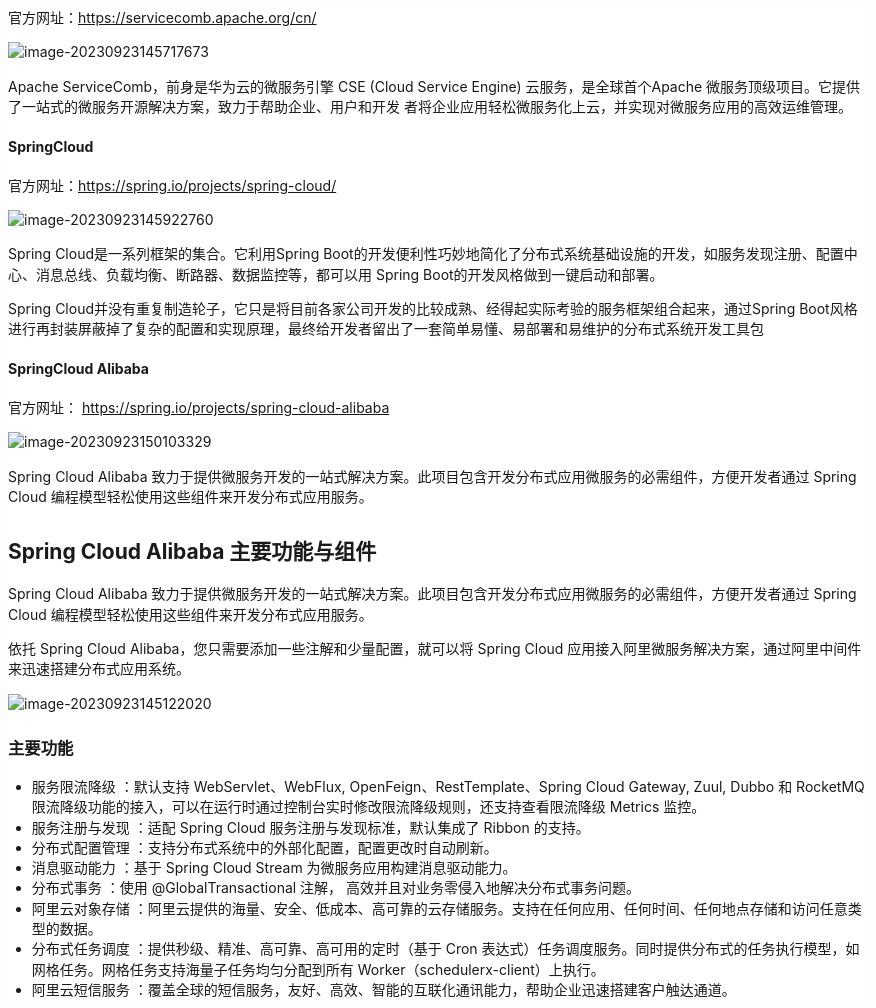 官方网址：https://servicecomb.apache.org/cn/

![image-20230923145717673](typora-user-images/image-20230923145717673.png)

Apache ServiceComb，前身是华为云的微服务引擎 CSE (Cloud Service Engine) 云服务，是全球首个Apache 微服务顶级项目。它提供了一站式的微服务开源解决方案，致力于帮助企业、用户和开发 者将企业应用轻松微服务化上云，并实现对微服务应用的高效运维管理。



#### SpringCloud

官方网址：https://spring.io/projects/spring-cloud/

![image-20230923145922760](typora-user-images/image-20230923145922760.png)



Spring Cloud是一系列框架的集合。它利用Spring Boot的开发便利性巧妙地简化了分布式系统基础设施的开发，如服务发现注册、配置中心、消息总线、负载均衡、断路器、数据监控等，都可以用 Spring Boot的开发风格做到一键启动和部署。

Spring Cloud并没有重复制造轮子，它只是将目前各家公司开发的比较成熟、经得起实际考验的服务框架组合起来，通过Spring Boot风格进行再封装屏蔽掉了复杂的配置和实现原理，最终给开发者留出了一套简单易懂、易部署和易维护的分布式系统开发工具包



#### SpringCloud Alibaba



官方网址： https://spring.io/projects/spring-cloud-alibaba

![image-20230923150103329](typora-user-images/image-20230923150103329.png)

Spring Cloud Alibaba 致力于提供微服务开发的一站式解决方案。此项目包含开发分布式应用微服务的必需组件，方便开发者通过 Spring Cloud 编程模型轻松使用这些组件来开发分布式应用服务。

## Spring Cloud Alibaba 主要功能与组件

Spring Cloud Alibaba 致力于提供微服务开发的一站式解决方案。此项目包含开发分布式应用微服务的必需组件，方便开发者通过 Spring Cloud 编程模型轻松使用这些组件来开发分布式应用服务。

依托 Spring Cloud Alibaba，您只需要添加一些注解和少量配置，就可以将 Spring Cloud 应用接入阿里微服务解决方案，通过阿里中间件来迅速搭建分布式应用系统。

![image-20230923145122020](typora-user-images/image-20230923145122020.png)

### **主要功能**

* 服务限流降级 ：默认支持 WebServlet、WebFlux, OpenFeign、RestTemplate、Spring Cloud Gateway, Zuul, Dubbo 和 RocketMQ 限流降级功能的接入，可以在运行时通过控制台实时修改限流降级规则，还支持查看限流降级 Metrics 监控。
* 服务注册与发现 ：适配 Spring Cloud 服务注册与发现标准，默认集成了 Ribbon 的支持。
* 分布式配置管理 ：支持分布式系统中的外部化配置，配置更改时自动刷新。
* 消息驱动能力 ：基于 Spring Cloud Stream 为微服务应用构建消息驱动能力。
* 分布式事务 ：使用 @GlobalTransactional 注解， 高效并且对业务零侵入地解决分布式事务问题。
* 阿里云对象存储 ：阿里云提供的海量、安全、低成本、高可靠的云存储服务。支持在任何应用、任何时间、任何地点存储和访问任意类型的数据。
* 分布式任务调度 ：提供秒级、精准、高可靠、高可用的定时（基于 Cron 表达式）任务调度服务。同时提供分布式的任务执行模型，如网格任务。网格任务支持海量子任务均匀分配到所有 Worker（schedulerx-client）上执行。
* 阿里云短信服务 ：覆盖全球的短信服务，友好、高效、智能的互联化通讯能力，帮助企业迅速搭建客户触达通道。

